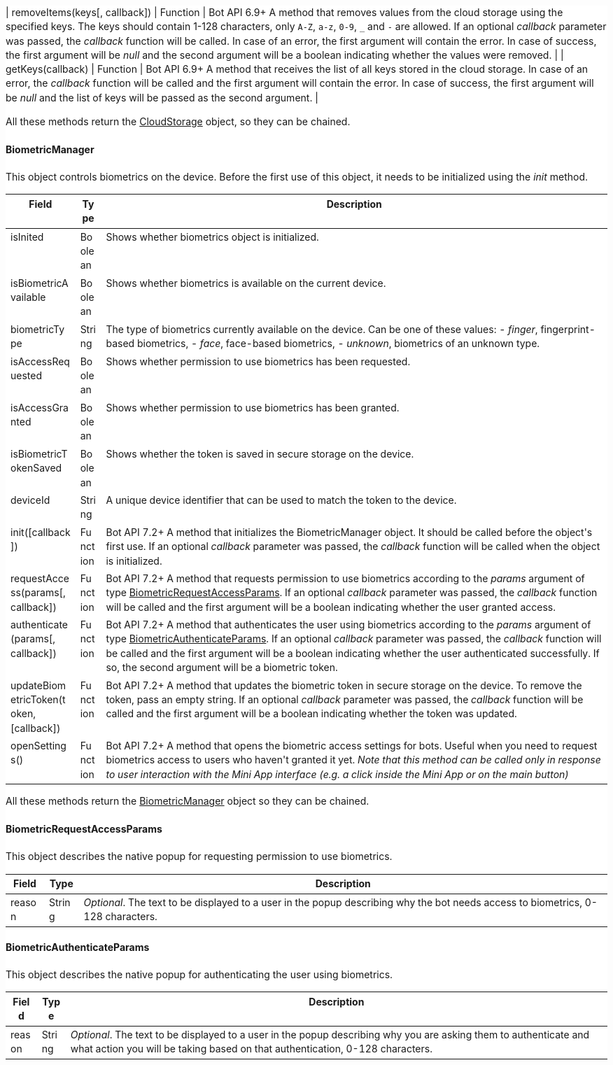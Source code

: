 | removeItems(keys[, callback]) | Function | Bot API 6.9+ A method that removes values from the cloud storage using the specified keys. The keys should contain 1-128 characters, only `A-Z`, `a-z`, `0-9`, `_` and `-` are allowed. If an optional _callback_ parameter was passed, the _callback_ function will be called. In case of an error, the first argument will contain the error. In case of success, the first argument will be _null_ and the second argument will be a boolean indicating whether the values were removed. |
| getKeys(callback) | Function | Bot API 6.9+ A method that receives the list of all keys stored in the cloud storage. In case of an error, the _callback_ function will be called and the first argument will contain the error. In case of success, the first argument will be _null_ and the list of keys will be passed as the second argument. |

All these methods return the [CloudStorage](https://core.telegram.org/bots/webapps#cloudstorage) object, so they can be chained.

#### [](https://core.telegram.org/bots/webapps#biometricmanager)BiometricManager

This object controls biometrics on the device. Before the first use of this object, it needs to be initialized using the _init_ method.

| Field | Type | Description |
| --- | --- | --- |
| isInited | Boolean | Shows whether biometrics object is initialized. |
| isBiometricAvailable | Boolean | Shows whether biometrics is available on the current device. |
| biometricType | String | The type of biometrics currently available on the device. Can be one of these values: - _finger_, fingerprint-based biometrics, - _face_, face-based biometrics, - _unknown_, biometrics of an unknown type. |
| isAccessRequested | Boolean | Shows whether permission to use biometrics has been requested. |
| isAccessGranted | Boolean | Shows whether permission to use biometrics has been granted. |
| isBiometricTokenSaved | Boolean | Shows whether the token is saved in secure storage on the device. |
| deviceId | String | A unique device identifier that can be used to match the token to the device. |
| init([callback]) | Function | Bot API 7.2+ A method that initializes the BiometricManager object. It should be called before the object's first use. If an optional _callback_ parameter was passed, the _callback_ function will be called when the object is initialized. |
| requestAccess(params[, callback]) | Function | Bot API 7.2+ A method that requests permission to use biometrics according to the _params_ argument of type [BiometricRequestAccessParams](https://core.telegram.org/bots/webapps#biometricrequestaccessparams). If an optional _callback_ parameter was passed, the _callback_ function will be called and the first argument will be a boolean indicating whether the user granted access. |
| authenticate(params[, callback]) | Function | Bot API 7.2+ A method that authenticates the user using biometrics according to the _params_ argument of type [BiometricAuthenticateParams](https://core.telegram.org/bots/webapps#biometricauthenticateparams). If an optional _callback_ parameter was passed, the _callback_ function will be called and the first argument will be a boolean indicating whether the user authenticated successfully. If so, the second argument will be a biometric token. |
| updateBiometricToken(token, [callback]) | Function | Bot API 7.2+ A method that updates the biometric token in secure storage on the device. To remove the token, pass an empty string. If an optional _callback_ parameter was passed, the _callback_ function will be called and the first argument will be a boolean indicating whether the token was updated. |
| openSettings() | Function | Bot API 7.2+ A method that opens the biometric access settings for bots. Useful when you need to request biometrics access to users who haven't granted it yet. _Note that this method can be called only in response to user interaction with the Mini App interface (e.g. a click inside the Mini App or on the main button)_ |

All these methods return the [BiometricManager](https://core.telegram.org/bots/webapps#biometricmanager) object so they can be chained.

#### [](https://core.telegram.org/bots/webapps#biometricrequestaccessparams)BiometricRequestAccessParams

This object describes the native popup for requesting permission to use biometrics.

| Field | Type | Description |
| --- | --- | --- |
| reason | String | _Optional_. The text to be displayed to a user in the popup describing why the bot needs access to biometrics, 0-128 characters. |

#### [](https://core.telegram.org/bots/webapps#biometricauthenticateparams)BiometricAuthenticateParams

This object describes the native popup for authenticating the user using biometrics.

| Field | Type | Description |
| --- | --- | --- |
| reason | String | _Optional_. The text to be displayed to a user in the popup describing why you are asking them to authenticate and what action you will be taking based on that authentication, 0-128 characters. |
